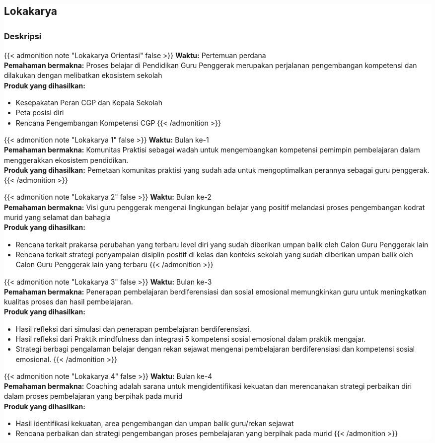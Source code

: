## Lokakarya
### Deskripsi
{{< admonition note "Lokakarya Orientasi" false >}}
**Waktu:** Pertemuan perdana \
**Pemahaman bermakna:** Proses belajar di Pendidikan Guru Penggerak merupakan perjalanan pengembangan kompetensi dan dilakukan dengan melibatkan ekosistem sekolah \
**Produk yang dihasilkan:**
* Kesepakatan Peran CGP dan Kepala Sekolah
* Peta posisi diri
* Rencana Pengembangan Kompetensi CGP
{{< /admonition >}}

{{< admonition note "Lokakarya 1" false >}}
**Waktu:** Bulan ke-1 \
**Pemahaman bermakna:** Komunitas Praktisi sebagai wadah untuk mengembangkan kompetensi pemimpin pembelajaran dalam menggerakkan ekosistem pendidikan. \
**Produk yang dihasilkan:** Pemetaan komunitas praktisi yang sudah ada untuk mengoptimalkan perannya sebagai guru penggerak.
{{< /admonition >}}

{{< admonition note "Lokakarya 2" false >}}
**Waktu:** Bulan ke-2 \
**Pemahaman bermakna:** Visi guru penggerak mengenai lingkungan belajar yang positif melandasi proses pengembangan kodrat murid yang selamat dan bahagia \
**Produk yang dihasilkan:**
* Rencana terkait prakarsa perubahan yang terbaru level diri yang sudah diberikan umpan balik oleh Calon Guru Penggerak lain
* Rencana terkait strategi penyampaian disiplin positif di kelas dan konteks sekolah yang sudah diberikan umpan balik oleh Calon Guru Penggerak lain yang terbaru
{{< /admonition >}}

{{< admonition note "Lokakarya 3" false >}}
**Waktu:** Bulan ke-3 \
**Pemahaman bermakna:** Penerapan pembelajaran berdiferensiasi dan sosial emosional memungkinkan guru untuk meningkatkan kualitas proses dan hasil pembelajaran. \
**Produk yang dihasilkan:**
* Hasil refleksi dari simulasi dan penerapan pembelajaran berdiferensiasi.
* Hasil refleksi dari Praktik mindfulness dan integrasi 5 kompetensi sosial emosional dalam praktik mengajar.
* Strategi berbagi pengalaman belajar dengan rekan sejawat mengenai pembelajaran berdiferensiasi dan kompetensi sosial emosional.
{{< /admonition >}}

{{< admonition note "Lokakarya 4" false >}}
**Waktu:** Bulan ke-4 \
**Pemahaman bermakna:** Coaching adalah sarana untuk mengidentifikasi kekuatan dan merencanakan strategi perbaikan diri dalam proses pembelajaran yang berpihak pada murid \
**Produk yang dihasilkan:**
* Hasil identifikasi kekuatan, area pengembangan dan umpan balik guru/rekan sejawat
* Rencana perbaikan dan strategi pengembangan proses pembelajaran yang berpihak pada murid
{{< /admonition >}}
